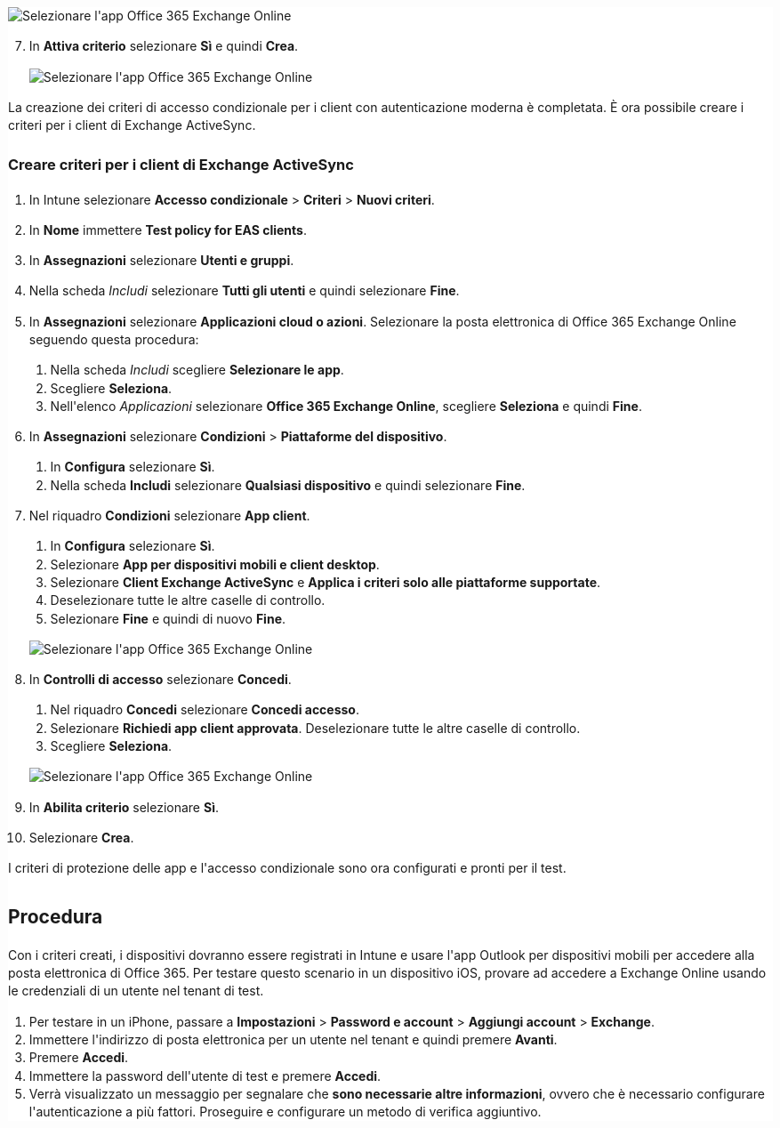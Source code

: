    ![Selezionare l'app Office 365 Exchange Online](media/tutorial-protect-email-on-unmanaged-devices/modern-auth-policy-mfa.png)

7. In **Attiva criterio** selezionare **Sì** e quindi **Crea**.  
     
    ![Selezionare l'app Office 365 Exchange Online](media/tutorial-protect-email-on-unmanaged-devices/enable-policy.png)  

La creazione dei criteri di accesso condizionale per i client con autenticazione moderna è completata. È ora possibile creare i criteri per i client di Exchange ActiveSync.

### <a name="create-a-policy-for-exchange-active-sync-clients"></a>Creare criteri per i client di Exchange ActiveSync  
1. In Intune selezionare **Accesso condizionale** > **Criteri** > **Nuovi criteri**.  
2. In **Nome** immettere **Test policy for EAS clients**.  
3. In **Assegnazioni** selezionare **Utenti e gruppi**.  
4. Nella scheda *Includi* selezionare **Tutti gli utenti** e quindi selezionare **Fine**.  

5. In **Assegnazioni** selezionare **Applicazioni cloud o azioni**. Selezionare la posta elettronica di Office 365 Exchange Online seguendo questa procedura:  
   1. Nella scheda *Includi* scegliere **Selezionare le app**.  
   2. Scegliere **Seleziona**.  
   3. Nell'elenco *Applicazioni* selezionare **Office 365 Exchange Online**, scegliere **Seleziona** e quindi **Fine**.  
  
6. In **Assegnazioni** selezionare **Condizioni** > **Piattaforme del dispositivo**.  
   1. In **Configura** selezionare **Sì**.  
   2. Nella scheda **Includi** selezionare **Qualsiasi dispositivo** e quindi selezionare **Fine**.  

7. Nel riquadro **Condizioni** selezionare **App client**.  
   1. In **Configura** selezionare **Sì**.  
   2. Selezionare **App per dispositivi mobili e client desktop**.  
   3. Selezionare **Client Exchange ActiveSync** e **Applica i criteri solo alle piattaforme supportate**.  
   4. Deselezionare tutte le altre caselle di controllo.  
   5. Selezionare **Fine** e quindi di nuovo **Fine**.  
    
   ![Selezionare l'app Office 365 Exchange Online](media/tutorial-protect-email-on-unmanaged-devices/eas-client-apps.png)  

7. In **Controlli di accesso** selezionare **Concedi**.  
   1. Nel riquadro **Concedi** selezionare **Concedi accesso**.  
   2. Selezionare **Richiedi app client approvata**. Deselezionare tutte le altre caselle di controllo.  
   3. Scegliere **Seleziona**.  
     
   ![Selezionare l'app Office 365 Exchange Online](media/tutorial-protect-email-on-unmanaged-devices/eas-grant-access.png)  

8. In **Abilita criterio** selezionare **Sì**.  

9. Selezionare **Crea**.  

I criteri di protezione delle app e l'accesso condizionale sono ora configurati e pronti per il test.  

## <a name="try-it-out"></a>Procedura  
Con i criteri creati, i dispositivi dovranno essere registrati in Intune e usare l'app Outlook per dispositivi mobili per accedere alla posta elettronica di Office 365. Per testare questo scenario in un dispositivo iOS, provare ad accedere a Exchange Online usando le credenziali di un utente nel tenant di test.  
1. Per testare in un iPhone, passare a **Impostazioni** > **Password e account** > **Aggiungi account** > **Exchange**.  
2. Immettere l'indirizzo di posta elettronica per un utente nel tenant e quindi premere **Avanti**.  
3. Premere **Accedi**.  
4. Immettere la password dell'utente di test e premere **Accedi**.  
5. Verrà visualizzato un messaggio per segnalare che **sono necessarie altre informazioni**, ovvero che è necessario configurare l'autenticazione a più fattori. Proseguire e configurare un metodo di verifica aggiuntivo.  
